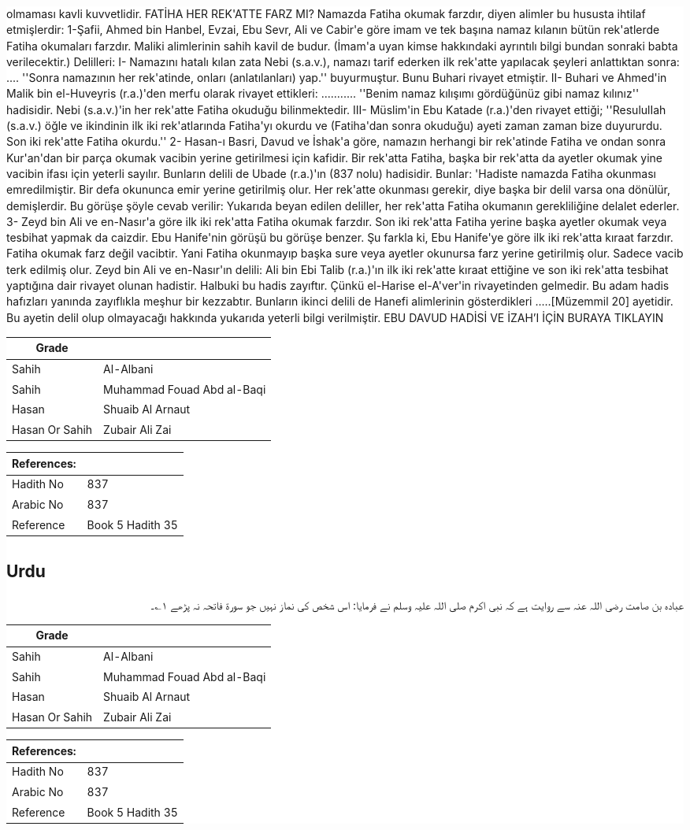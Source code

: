 olmaması kavli kuvvetlidir. FATİHA HER REK'ATTE FARZ MI? Namazda Fatiha okumak farzdır, diyen alimler bu hususta ihtilaf etmişlerdir: 1-Şafii, Ahmed bin Hanbel, Evzai, Ebu Sevr, Ali ve Cabir'e göre imam ve tek başına namaz kılanın bütün rek'atlerde Fatiha okumaları farzdır. Maliki alimlerinin sahih kavil de budur. (İmam'a uyan kimse hakkındaki ayrıntılı bilgi bundan sonraki babta verilecektir.) Delilleri: I- Namazını hatalı kılan zata Nebi (s.a.v.), namazı tarif ederken ilk rek'atte yapılacak şeyleri anlattıktan sonra: .... ''Sonra namazının her rek'atinde, onları (anlatılanları) yap.'' buyurmuştur. Bunu Buhari rivayet etmiştir. II- Buhari ve Ahmed'in Malik bin el-Huveyris (r.a.)'den merfu olarak rivayet ettikleri: ........... ''Benim namaz kılışımı gördüğünüz gibi namaz kılınız'' hadisidir. Nebi (s.a.v.)'in her rek'atte Fatiha okuduğu bilinmektedir. III- Müslim'in Ebu Katade (r.a.)'den rivayet ettiği; ''ResululIah (s.a.v.) öğle ve ikindinin ilk iki rek'atlarında Fatiha'yı okurdu ve (Fatiha'dan sonra okuduğu) ayeti zaman zaman bize duyururdu. Son iki rek'atte Fatiha okurdu.'' 2- Hasan-ı Basri, Davud ve İshak'a göre, namazın herhangi bir rek'atinde Fatiha ve ondan sonra Kur'an'dan bir parça okumak vacibin yerine getirilmesi için kafidir. Bir rek'atta Fatiha, başka bir rek'atta da ayetler okumak yine vacibin ifası için yeterli sayılır. Bunların delili de Ubade (r.a.)'ın (837 nolu) hadisidir. Bunlar: 'Hadiste namazda Fatiha okunması emredilmiştir. Bir defa okununca emir yerine getirilmiş olur. Her rek'atte okunması gerekir, diye başka bir delil varsa ona dönülür, demişlerdir. Bu görüşe şöyle cevab verilir: Yukarıda beyan edilen deliller, her rek'atta Fatiha okumanın gerekliliğine delalet ederler. 3- Zeyd bin Ali ve en-Nasır'a göre ilk iki rek'atta Fatiha okumak farzdır. Son iki rek'atta Fatiha yerine başka ayetler okumak veya tesbihat yapmak da caizdir. Ebu Hanife'nin görüşü bu görüşe benzer. Şu farkla ki, Ebu Hanife'ye göre ilk iki rek'atta kıraat farzdır. Fatiha okumak farz değil vacibtir. Yani Fatiha okunmayıp başka sure veya ayetler okunursa farz yerine getirilmiş olur. Sadece vacib terk edilmiş olur. Zeyd bin Ali ve en-Nasır'ın delili: Ali bin Ebi Talib (r.a.)'ın ilk iki rek'atte kıraat ettiğine ve son iki rek'atta tesbihat yaptığına dair rivayet olunan hadistir. Halbuki bu hadis zayıftır. Çünkü el-Harise el-A'ver'in rivayetinden gelmedir. Bu adam hadis hafızları yanında zayıflıkla meşhur bir kezzabtır. Bunların ikinci delili de Hanefi alimlerinin gösterdikleri .....[Müzemmil 20] ayetidir. Bu ayetin delil olup olmayacağı hakkında yukarıda yeterli bilgi verilmiştir. EBU DAVUD HADİSİ VE İZAH’I İÇİN BURAYA TIKLAYIN
</div>
<div style={{backgroundColor:'#f8f9fa',padding:20, marginBottom: 10}}><table> <thead> <tr> <th>Grade</th> <th></th> </tr> </thead> <tbody> <tr><td>Sahih</td><td>Al-Albani</td></tr><tr><td>Sahih</td><td>Muhammad Fouad Abd al-Baqi</td></tr><tr><td>Hasan</td><td>Shuaib Al Arnaut</td></tr><tr><td>Hasan Or Sahih</td><td>Zubair Ali Zai</td></tr></tbody></table><table> <thead> <tr> <th>References:</th> <th></th> </tr> </thead> <tbody><tr><td>Hadith No</td><td>837</td></tr><tr><td>Arabic No</td><td>837</td></tr><tr><td>Reference</td><td>Book 5 Hadith 35</td></tr></tbody></table></div>

## Urdu


<div dir="rtl" lang="ur" style={{fontSize:'larger',backgroundColor:'#f8f9fa',padding:20}}>
عبادہ بن صامت رضی اللہ عنہ سے روایت ہے کہ نبی اکرم صلی اللہ علیہ وسلم نے فرمایا: اس شخص کی نماز نہیں جو سورۃ فاتحہ نہ پڑھے ۱؎۔
</div>
<div style={{backgroundColor:'#f8f9fa',padding:20, marginBottom: 10}}><table> <thead> <tr> <th>Grade</th> <th></th> </tr> </thead> <tbody> <tr><td>Sahih</td><td>Al-Albani</td></tr><tr><td>Sahih</td><td>Muhammad Fouad Abd al-Baqi</td></tr><tr><td>Hasan</td><td>Shuaib Al Arnaut</td></tr><tr><td>Hasan Or Sahih</td><td>Zubair Ali Zai</td></tr></tbody></table><table> <thead> <tr> <th>References:</th> <th></th> </tr> </thead> <tbody><tr><td>Hadith No</td><td>837</td></tr><tr><td>Arabic No</td><td>837</td></tr><tr><td>Reference</td><td>Book 5 Hadith 35</td></tr></tbody></table></div>